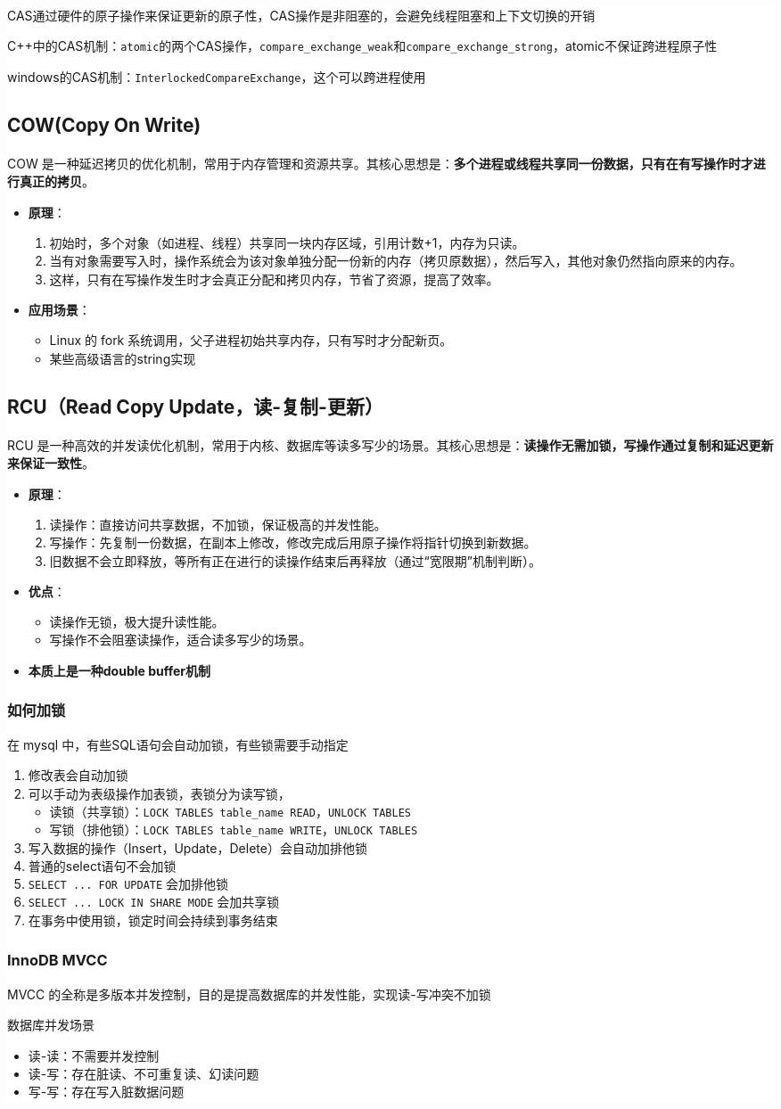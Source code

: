 CAS通过硬件的原子操作来保证更新的原子性，CAS操作是非阻塞的，会避免线程阻塞和上下文切换的开销

C++中的CAS机制：`atomic`的两个CAS操作，`compare_exchange_weak`和`compare_exchange_strong`，atomic不保证跨进程原子性

windows的CAS机制：`InterlockedCompareExchange`，这个可以跨进程使用

## COW(Copy On Write)

COW 是一种延迟拷贝的优化机制，常用于内存管理和资源共享。其核心思想是：**多个进程或线程共享同一份数据，只有在有写操作时才进行真正的拷贝**。

- **原理**：
  1. 初始时，多个对象（如进程、线程）共享同一块内存区域，引用计数+1，内存为只读。
  2. 当有对象需要写入时，操作系统会为该对象单独分配一份新的内存（拷贝原数据），然后写入，其他对象仍然指向原来的内存。
  3. 这样，只有在写操作发生时才会真正分配和拷贝内存，节省了资源，提高了效率。

- **应用场景**：
  - Linux 的 fork 系统调用，父子进程初始共享内存，只有写时才分配新页。
  - 某些高级语言的string实现

## RCU（Read Copy Update，读-复制-更新）

RCU 是一种高效的并发读优化机制，常用于内核、数据库等读多写少的场景。其核心思想是：**读操作无需加锁，写操作通过复制和延迟更新来保证一致性**。

- **原理**：
  1. 读操作：直接访问共享数据，不加锁，保证极高的并发性能。
  2. 写操作：先复制一份数据，在副本上修改，修改完成后用原子操作将指针切换到新数据。
  3. 旧数据不会立即释放，等所有正在进行的读操作结束后再释放（通过“宽限期”机制判断）。

- **优点**：
  - 读操作无锁，极大提升读性能。
  - 写操作不会阻塞读操作，适合读多写少的场景。

- **本质上是一种double buffer机制**

### 如何加锁

在 mysql 中，有些SQL语句会自动加锁，有些锁需要手动指定

1. 修改表会自动加锁
2. 可以手动为表级操作加表锁，表锁分为读写锁，
   - 读锁（共享锁）：`LOCK TABLES table_name READ`，`UNLOCK TABLES`
   - 写锁（排他锁）：`LOCK TABLES table_name WRITE`，`UNLOCK TABLES`
3. 写入数据的操作（Insert，Update，Delete）会自动加排他锁
4. 普通的select语句不会加锁
5. `SELECT ... FOR UPDATE` 会加排他锁
6. `SELECT ... LOCK IN SHARE MODE` 会加共享锁
7. 在事务中使用锁，锁定时间会持续到事务结束

### InnoDB MVCC

MVCC 的全称是多版本并发控制，目的是提高数据库的并发性能，实现读-写冲突不加锁

数据库并发场景
  - 读-读：不需要并发控制
  - 读-写：存在脏读、不可重复读、幻读问题
  - 写-写：存在写入脏数据问题
